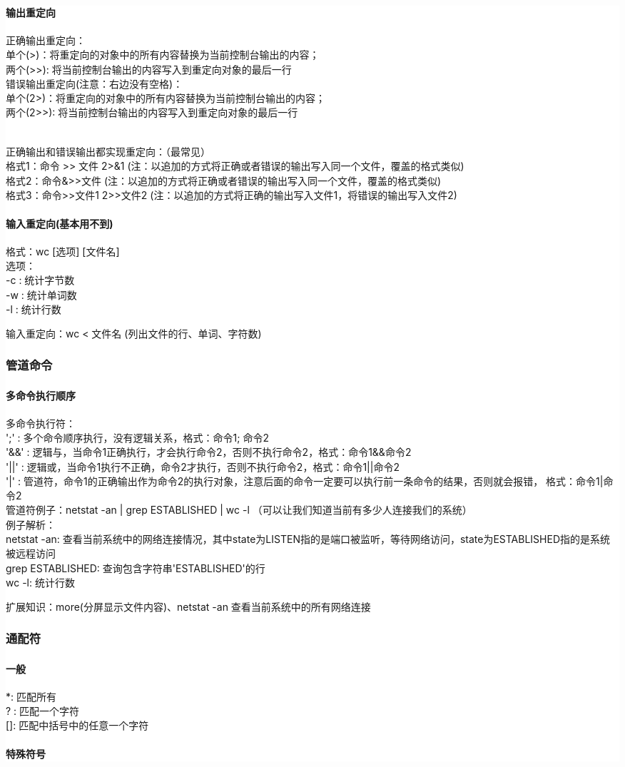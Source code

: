 #### 输出重定向 ####

正确输出重定向：<br />
单个(>)：将重定向的对象中的所有内容替换为当前控制台输出的内容；<br />
两个(>>): 将当前控制台输出的内容写入到重定向对象的最后一行 <br />
错误输出重定向(注意：右边没有空格)：<br />
单个(2>)：将重定向的对象中的所有内容替换为当前控制台输出的内容；<br />
两个(2>>): 将当前控制台输出的内容写入到重定向对象的最后一行 <br />
<br />

正确输出和错误输出都实现重定向：（最常见）<br />
格式1：命令 >> 文件 2>&1  (注：以追加的方式将正确或者错误的输出写入同一个文件，覆盖的格式类似) <br />
格式2：命令&>>文件  (注：以追加的方式将正确或者错误的输出写入同一个文件，覆盖的格式类似) <br />
格式3：命令>>文件1 2>>文件2 (注：以追加的方式将正确的输出写入文件1，将错误的输出写入文件2) <br />


#### 输入重定向(基本用不到) ####

格式：wc [选项] [文件名]  <br />
选项：<br />
-c : 统计字节数 <br />
-w : 统计单词数 <br />
-l : 统计行数 <br />

输入重定向：wc < 文件名 (列出文件的行、单词、字符数) <br />


### 管道命令 ###

#### 多命令执行顺序 ####

多命令执行符： <br />
';'  : 多个命令顺序执行，没有逻辑关系，格式：命令1; 命令2 <br />
'&&' : 逻辑与，当命令1正确执行，才会执行命令2，否则不执行命令2，格式：命令1&&命令2 <br />
'||' : 逻辑或，当命令1执行不正确，命令2才执行，否则不执行命令2，格式：命令1||命令2 <br />
'|'  : 管道符，命令1的正确输出作为命令2的执行对象，注意后面的命令一定要可以执行前一条命令的结果，否则就会报错， 格式：命令1|命令2 <br />
管道符例子：netstat -an | grep ESTABLISHED | wc -l  （可以让我们知道当前有多少人连接我们的系统）<br />
例子解析：<br />
netstat -an: 查看当前系统中的网络连接情况，其中state为LISTEN指的是端口被监听，等待网络访问，state为ESTABLISHED指的是系统被远程访问 <br />
grep ESTABLISHED: 查询包含字符串'ESTABLISHED'的行 <br />
wc -l: 统计行数 <br />

扩展知识：more(分屏显示文件内容)、netstat -an 查看当前系统中的所有网络连接<br />


### 通配符 ###

#### 一般 ####

\*: 匹配所有  <br />
? : 匹配一个字符 <br />
[]: 匹配中括号中的任意一个字符 <br />

#### 特殊符号 ####
